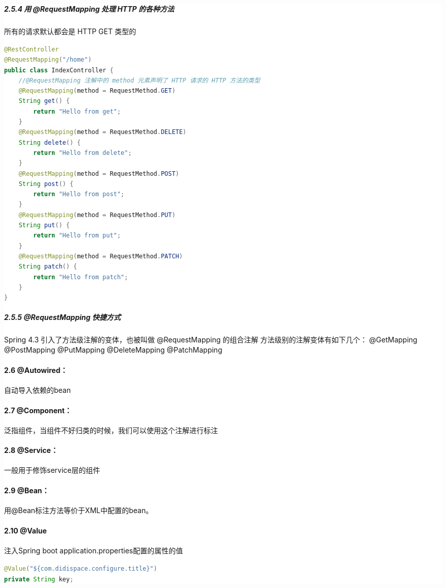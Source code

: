 ##### 2.5.4 用 @RequestMapping 处理 HTTP 的各种方法
所有的请求默认都会是 HTTP GET 类型的
```java
@RestController  
@RequestMapping("/home")  
public class IndexController {  
    //@RequestMapping 注解中的 method 元素声明了 HTTP 请求的 HTTP 方法的类型
    @RequestMapping(method = RequestMethod.GET)  
    String get() {  
        return "Hello from get";  
    }  
    @RequestMapping(method = RequestMethod.DELETE)  
    String delete() {  
        return "Hello from delete";  
    }  
    @RequestMapping(method = RequestMethod.POST)  
    String post() {  
        return "Hello from post";  
    }  
    @RequestMapping(method = RequestMethod.PUT)  
    String put() {  
        return "Hello from put";  
    }  
    @RequestMapping(method = RequestMethod.PATCH)  
    String patch() {  
        return "Hello from patch";  
    }  
}   
```

##### 2.5.5 @RequestMapping 快捷方式
Spring 4.3 引入了方法级注解的变体，也被叫做 @RequestMapping 的组合注解
方法级别的注解变体有如下几个： 
@GetMapping
@PostMapping
@PutMapping
@DeleteMapping
@PatchMapping

#### 2.6 @Autowired：
自动导入依赖的bean

#### 2.7 @Component：
泛指组件，当组件不好归类的时候，我们可以使用这个注解进行标注

#### 2.8 @Service：
一般用于修饰service层的组件

#### 2.9 @Bean：
用@Bean标注方法等价于XML中配置的bean。

#### 2.10 @Value
注入Spring boot application.properties配置的属性的值
```java
@Value("${com.didispace.configure.title}")
private String key;
```
